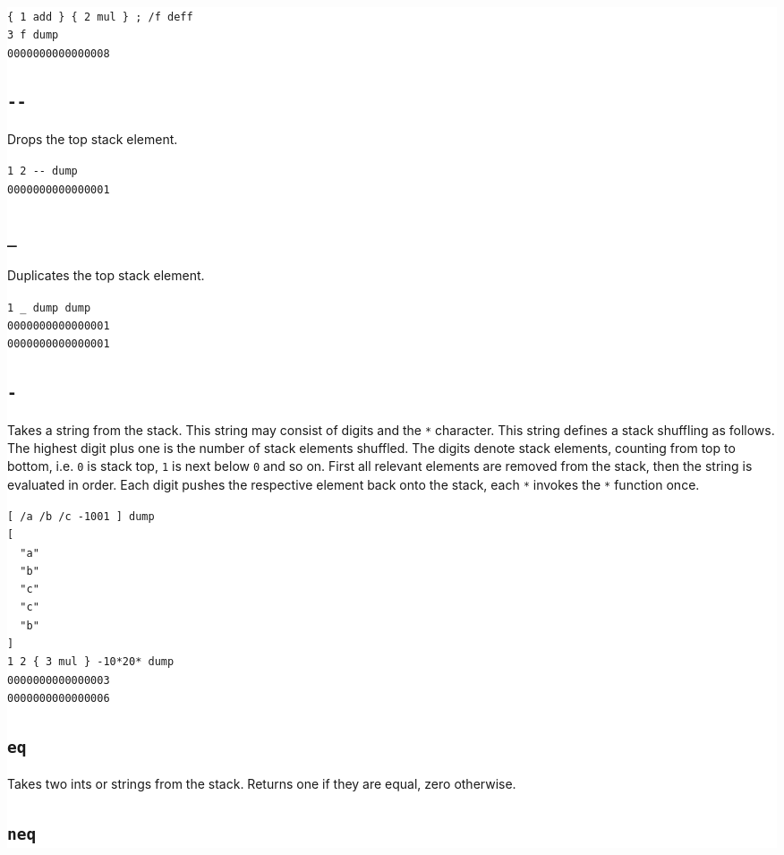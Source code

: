     { 1 add } { 2 mul } ; /f deff
    3 f dump
    0000000000000008


`--`
----

Drops the top stack element.

    1 2 -- dump
    0000000000000001


`_`
---

Duplicates the top stack element.

    1 _ dump dump
    0000000000000001
    0000000000000001


`-`
---

Takes a string from the stack. This string may consist of digits and the `*` character. This string defines a stack
shuffling as follows. The highest digit plus one is the number of stack elements shuffled. The digits denote stack
elements, counting from top to bottom, i.e. `0` is stack top, `1` is next below `0` and so on. First all relevant
elements are removed from the stack, then the string is evaluated in order. Each digit pushes the respective element
back onto the stack, each `*` invokes the `*` function once.

    [ /a /b /c -1001 ] dump
    [
      "a"
      "b"
      "c"
      "c"
      "b"
    ]
    1 2 { 3 mul } -10*20* dump
    0000000000000003
    0000000000000006


`eq`
----

Takes two ints or strings from the stack. Returns one if they are equal, zero otherwise.


`neq`
-----
